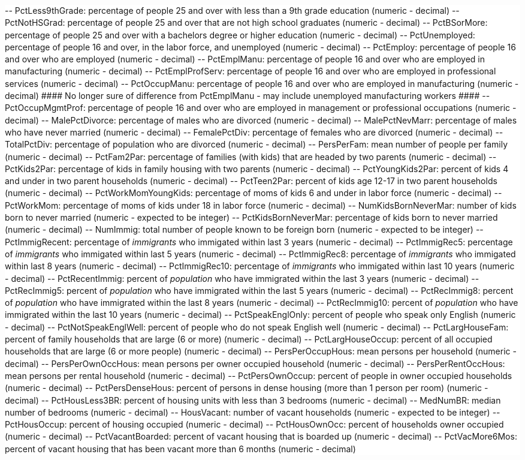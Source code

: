 -- PctLess9thGrade: percentage of people 25 and over with less than a 9th grade education (numeric - decimal) 
-- PctNotHSGrad: percentage of people 25 and over that are not high school graduates (numeric - decimal) 
-- PctBSorMore: percentage of people 25 and over with a bachelors degree or higher education (numeric - decimal) 
-- PctUnemployed: percentage of people 16 and over, in the labor force, and unemployed (numeric - decimal) 
-- PctEmploy: percentage of people 16 and over who are employed (numeric - decimal) 
-- PctEmplManu: percentage of people 16 and over who are employed in manufacturing (numeric - decimal) 
-- PctEmplProfServ: percentage of people 16 and over who are employed in professional services (numeric - decimal) 
-- PctOccupManu: percentage of people 16 and over who are employed in manufacturing (numeric - decimal) #### No longer sure of difference from PctEmplManu - may include unemployed manufacturing workers #### 
-- PctOccupMgmtProf: percentage of people 16 and over who are employed in management or professional occupations (numeric - decimal) 
-- MalePctDivorce: percentage of males who are divorced (numeric - decimal) 
-- MalePctNevMarr: percentage of males who have never married (numeric - decimal) 
-- FemalePctDiv: percentage of females who are divorced (numeric - decimal) 
-- TotalPctDiv: percentage of population who are divorced (numeric - decimal) 
-- PersPerFam: mean number of people per family (numeric - decimal) 
-- PctFam2Par: percentage of families (with kids) that are headed by two parents (numeric - decimal) 
-- PctKids2Par: percentage of kids in family housing with two parents (numeric - decimal) 
-- PctYoungKids2Par: percent of kids 4 and under in two parent households (numeric - decimal) 
-- PctTeen2Par: percent of kids age 12-17 in two parent households (numeric - decimal) 
-- PctWorkMomYoungKids: percentage of moms of kids 6 and under in labor force (numeric - decimal) 
-- PctWorkMom: percentage of moms of kids under 18 in labor force (numeric - decimal) 
-- NumKidsBornNeverMar: number of kids born to never married (numeric - expected to be integer) 
-- PctKidsBornNeverMar: percentage of kids born to never married (numeric - decimal) 
-- NumImmig: total number of people known to be foreign born (numeric - expected to be integer) 
-- PctImmigRecent: percentage of _immigrants_ who immigated within last 3 years (numeric - decimal) 
-- PctImmigRec5: percentage of _immigrants_ who immigated within last 5 years (numeric - decimal) 
-- PctImmigRec8: percentage of _immigrants_ who immigated within last 8 years (numeric - decimal) 
-- PctImmigRec10: percentage of _immigrants_ who immigated within last 10 years (numeric - decimal) 
-- PctRecentImmig: percent of _population_ who have immigrated within the last 3 years (numeric - decimal) 
-- PctRecImmig5: percent of _population_ who have immigrated within the last 5 years (numeric - decimal) 
-- PctRecImmig8: percent of _population_ who have immigrated within the last 8 years (numeric - decimal) 
-- PctRecImmig10: percent of _population_ who have immigrated within the last 10 years (numeric - decimal) 
-- PctSpeakEnglOnly: percent of people who speak only English (numeric - decimal) 
-- PctNotSpeakEnglWell: percent of people who do not speak English well (numeric - decimal) 
-- PctLargHouseFam: percent of family households that are large (6 or more) (numeric - decimal) 
-- PctLargHouseOccup: percent of all occupied households that are large (6 or more people) (numeric - decimal) 
-- PersPerOccupHous: mean persons per household (numeric - decimal) 
-- PersPerOwnOccHous: mean persons per owner occupied household (numeric - decimal) 
-- PersPerRentOccHous: mean persons per rental household (numeric - decimal) 
-- PctPersOwnOccup: percent of people in owner occupied households (numeric - decimal) 
-- PctPersDenseHous: percent of persons in dense housing (more than 1 person per room) (numeric - decimal) 
-- PctHousLess3BR: percent of housing units with less than 3 bedrooms (numeric - decimal) 
-- MedNumBR: median number of bedrooms (numeric - decimal) 
-- HousVacant: number of vacant households (numeric - expected to be integer) 
-- PctHousOccup: percent of housing occupied (numeric - decimal) 
-- PctHousOwnOcc: percent of households owner occupied (numeric - decimal) 
-- PctVacantBoarded: percent of vacant housing that is boarded up (numeric - decimal) 
-- PctVacMore6Mos: percent of vacant housing that has been vacant more than 6 months (numeric - decimal) 
